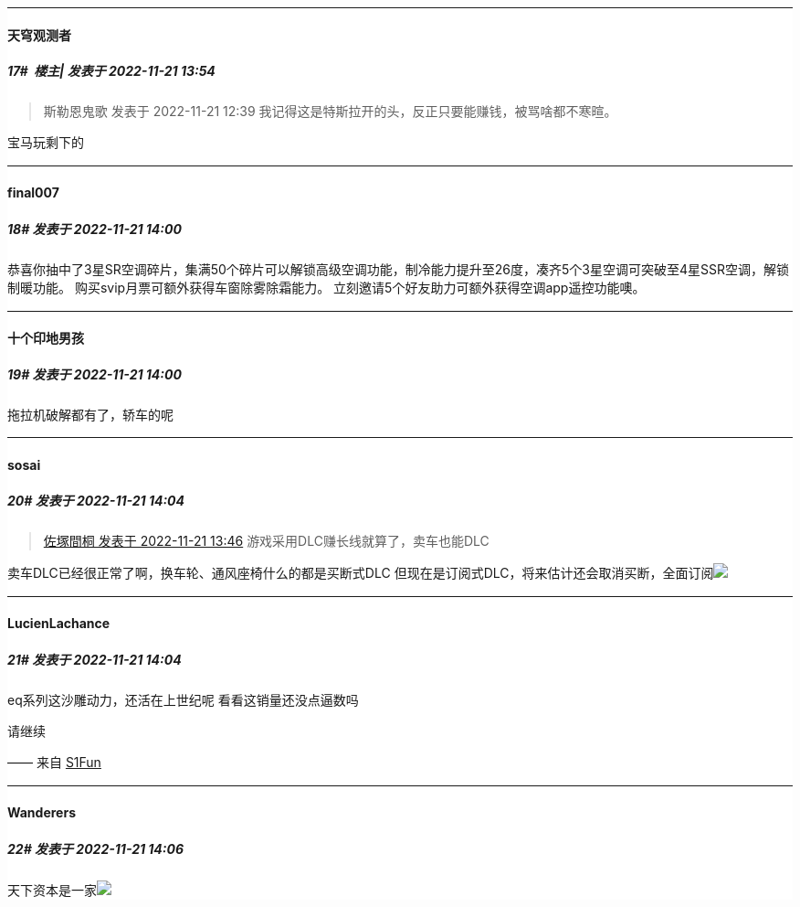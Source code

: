 *****

####  天穹观测者  
##### 17#         楼主| 发表于 2022-11-21 13:54

<blockquote>斯勒恩鬼歌 发表于 2022-11-21 12:39
我记得这是特斯拉开的头，反正只要能赚钱，被骂啥都不寒暄。</blockquote>
宝马玩剩下的

*****

####  final007  
##### 18#       发表于 2022-11-21 14:00

恭喜你抽中了3星SR空调碎片，集满50个碎片可以解锁高级空调功能，制冷能力提升至26度，凑齐5个3星空调可突破至4星SSR空调，解锁制暖功能。
购买svip月票可额外获得车窗除雾除霜能力。
立刻邀请5个好友助力可额外获得空调app遥控功能噢。

*****

####  十个印地男孩  
##### 19#       发表于 2022-11-21 14:00

拖拉机破解都有了，轿车的呢

*****

####  sosai  
##### 20#       发表于 2022-11-21 14:04

<blockquote><a href="httphttps://bbs.saraba1st.com/2b/forum.php?mod=redirect&amp;goto=findpost&amp;pid=58535028&amp;ptid=2106119" target="_blank">佐塚間桐 发表于 2022-11-21 13:46</a>
游戏采用DLC赚长线就算了，卖车也能DLC</blockquote>
卖车DLC已经很正常了啊，换车轮、通风座椅什么的都是买断式DLC
但现在是订阅式DLC，将来估计还会取消买断，全面订阅<img src="https://static.saraba1st.com/image/smiley/face2017/065.png" referrerpolicy="no-referrer">

*****

####  LucienLachance  
##### 21#       发表于 2022-11-21 14:04

eq系列这沙雕动力，还活在上世纪呢
看看这销量还没点逼数吗

请继续

—— 来自 [S1Fun](https://s1fun.koalcat.com)

*****

####  Wanderers  
##### 22#       发表于 2022-11-21 14:06

天下资本是一家<img src="https://static.saraba1st.com/image/smiley/face2017/067.png" referrerpolicy="no-referrer">
